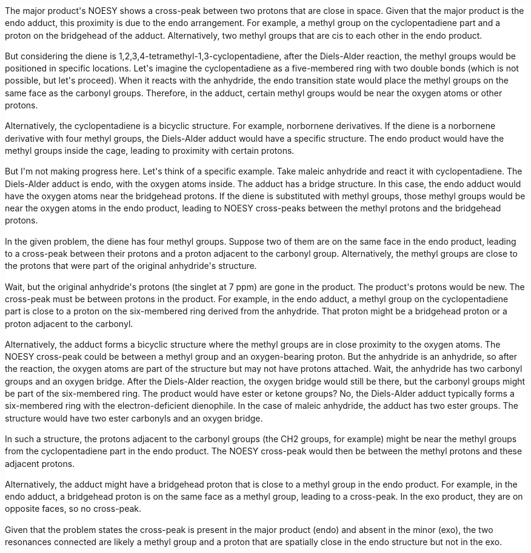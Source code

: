 The major product's NOESY shows a cross-peak between two protons that are close in space. Given that the major product is the endo adduct, this proximity is due to the endo arrangement. For example, a methyl group on the cyclopentadiene part and a proton on the bridgehead of the adduct. Alternatively, two methyl groups that are cis to each other in the endo product.

But considering the diene is 1,2,3,4-tetramethyl-1,3-cyclopentadiene, after the Diels-Alder reaction, the methyl groups would be positioned in specific locations. Let's imagine the cyclopentadiene as a five-membered ring with two double bonds (which is not possible, but let's proceed). When it reacts with the anhydride, the endo transition state would place the methyl groups on the same face as the carbonyl groups. Therefore, in the adduct, certain methyl groups would be near the oxygen atoms or other protons.

Alternatively, the cyclopentadiene is a bicyclic structure. For example, norbornene derivatives. If the diene is a norbornene derivative with four methyl groups, the Diels-Alder adduct would have a specific structure. The endo product would have the methyl groups inside the cage, leading to proximity with certain protons.

But I'm not making progress here. Let's think of a specific example. Take maleic anhydride and react it with cyclopentadiene. The Diels-Alder adduct is endo, with the oxygen atoms inside. The adduct has a bridge structure. In this case, the endo adduct would have the oxygen atoms near the bridgehead protons. If the diene is substituted with methyl groups, those methyl groups would be near the oxygen atoms in the endo product, leading to NOESY cross-peaks between the methyl protons and the bridgehead protons.

In the given problem, the diene has four methyl groups. Suppose two of them are on the same face in the endo product, leading to a cross-peak between their protons and a proton adjacent to the carbonyl group. Alternatively, the methyl groups are close to the protons that were part of the original anhydride's structure.

Wait, but the original anhydride's protons (the singlet at 7 ppm) are gone in the product. The product's protons would be new. The cross-peak must be between protons in the product. For example, in the endo adduct, a methyl group on the cyclopentadiene part is close to a proton on the six-membered ring derived from the anhydride. That proton might be a bridgehead proton or a proton adjacent to the carbonyl.

Alternatively, the adduct forms a bicyclic structure where the methyl groups are in close proximity to the oxygen atoms. The NOESY cross-peak could be between a methyl group and an oxygen-bearing proton. But the anhydride is an anhydride, so after the reaction, the oxygen atoms are part of the structure but may not have protons attached. Wait, the anhydride has two carbonyl groups and an oxygen bridge. After the Diels-Alder reaction, the oxygen bridge would still be there, but the carbonyl groups might be part of the six-membered ring. The product would have ester or ketone groups? No, the Diels-Alder adduct typically forms a six-membered ring with the electron-deficient dienophile. In the case of maleic anhydride, the adduct has two ester groups. The structure would have two ester carbonyls and an oxygen bridge.

In such a structure, the protons adjacent to the carbonyl groups (the CH2 groups, for example) might be near the methyl groups from the cyclopentadiene part in the endo product. The NOESY cross-peak would then be between the methyl protons and these adjacent protons.

Alternatively, the adduct might have a bridgehead proton that is close to a methyl group in the endo product. For example, in the endo adduct, a bridgehead proton is on the same face as a methyl group, leading to a cross-peak. In the exo product, they are on opposite faces, so no cross-peak.

Given that the problem states the cross-peak is present in the major product (endo) and absent in the minor (exo), the two resonances connected are likely a methyl group and a proton that are spatially close in the endo structure but not in the exo.

